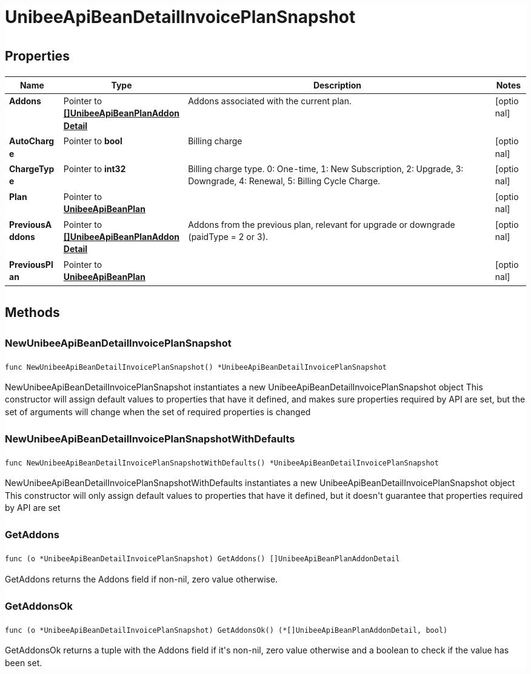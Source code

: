 # UnibeeApiBeanDetailInvoicePlanSnapshot

## Properties

Name | Type | Description | Notes
------------ | ------------- | ------------- | -------------
**Addons** | Pointer to [**[]UnibeeApiBeanPlanAddonDetail**](UnibeeApiBeanPlanAddonDetail.md) | Addons associated with the current plan. | [optional] 
**AutoCharge** | Pointer to **bool** | Billing charge | [optional] 
**ChargeType** | Pointer to **int32** | Billing charge type. 0: One-time, 1: New Subscription, 2: Upgrade, 3: Downgrade, 4: Renewal, 5: Billing Cycle Charge. | [optional] 
**Plan** | Pointer to [**UnibeeApiBeanPlan**](UnibeeApiBeanPlan.md) |  | [optional] 
**PreviousAddons** | Pointer to [**[]UnibeeApiBeanPlanAddonDetail**](UnibeeApiBeanPlanAddonDetail.md) | Addons from the previous plan, relevant for upgrade or downgrade (paidType &#x3D; 2 or 3). | [optional] 
**PreviousPlan** | Pointer to [**UnibeeApiBeanPlan**](UnibeeApiBeanPlan.md) |  | [optional] 

## Methods

### NewUnibeeApiBeanDetailInvoicePlanSnapshot

`func NewUnibeeApiBeanDetailInvoicePlanSnapshot() *UnibeeApiBeanDetailInvoicePlanSnapshot`

NewUnibeeApiBeanDetailInvoicePlanSnapshot instantiates a new UnibeeApiBeanDetailInvoicePlanSnapshot object
This constructor will assign default values to properties that have it defined,
and makes sure properties required by API are set, but the set of arguments
will change when the set of required properties is changed

### NewUnibeeApiBeanDetailInvoicePlanSnapshotWithDefaults

`func NewUnibeeApiBeanDetailInvoicePlanSnapshotWithDefaults() *UnibeeApiBeanDetailInvoicePlanSnapshot`

NewUnibeeApiBeanDetailInvoicePlanSnapshotWithDefaults instantiates a new UnibeeApiBeanDetailInvoicePlanSnapshot object
This constructor will only assign default values to properties that have it defined,
but it doesn't guarantee that properties required by API are set

### GetAddons

`func (o *UnibeeApiBeanDetailInvoicePlanSnapshot) GetAddons() []UnibeeApiBeanPlanAddonDetail`

GetAddons returns the Addons field if non-nil, zero value otherwise.

### GetAddonsOk

`func (o *UnibeeApiBeanDetailInvoicePlanSnapshot) GetAddonsOk() (*[]UnibeeApiBeanPlanAddonDetail, bool)`

GetAddonsOk returns a tuple with the Addons field if it's non-nil, zero value otherwise
and a boolean to check if the value has been set.
